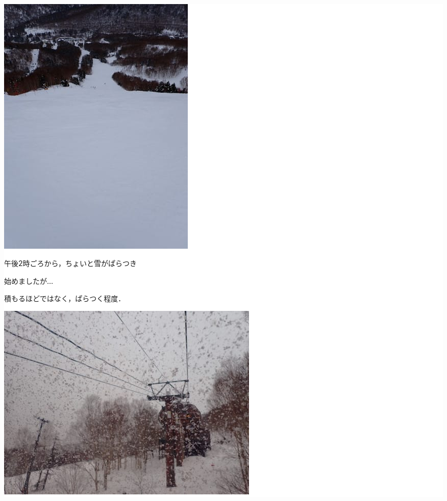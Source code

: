 ![f5191811257fc35fb85b59df8644351b.jpg](images/f5191811257fc35fb85b59df8644351b.jpg)







午後2時ごろから，ちょいと雪がぱらつき


始めましたが…


積もるほどではなく，ぱらつく程度．




![164480be0d7b3c0647a136eab3bb9070.jpg](images/164480be0d7b3c0647a136eab3bb9070.jpg)
